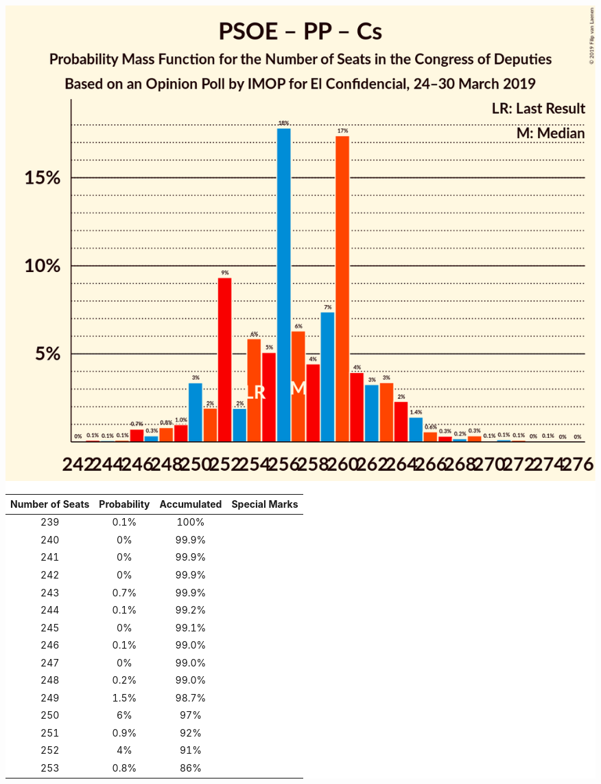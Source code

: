 ![Graph with seats probability mass function not yet produced](2019-03-30-IMOP-coalitions-seats-pmf-psoe–pp–cs.png "Seats Probability Mass Function")

| Number of Seats | Probability | Accumulated | Special Marks |
|:---------------:|:-----------:|:-----------:|:-------------:|
| 239 | 0.1% | 100% |  |
| 240 | 0% | 99.9% |  |
| 241 | 0% | 99.9% |  |
| 242 | 0% | 99.9% |  |
| 243 | 0.7% | 99.9% |  |
| 244 | 0.1% | 99.2% |  |
| 245 | 0% | 99.1% |  |
| 246 | 0.1% | 99.0% |  |
| 247 | 0% | 99.0% |  |
| 248 | 0.2% | 99.0% |  |
| 249 | 1.5% | 98.7% |  |
| 250 | 6% | 97% |  |
| 251 | 0.9% | 92% |  |
| 252 | 4% | 91% |  |
| 253 | 0.8% | 86% |  |